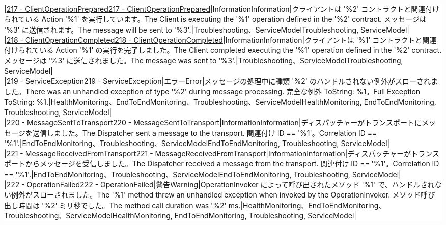 |[<span data-ttu-id="23533-193">217 - ClientOperationPrepared</span><span class="sxs-lookup"><span data-stu-id="23533-193">217 - ClientOperationPrepared</span></span>](217-clientoperationprepared.md)|<span data-ttu-id="23533-194">Information</span><span class="sxs-lookup"><span data-stu-id="23533-194">Information</span></span>|<span data-ttu-id="23533-195">クライアントは '%2' コントラクトと関連付けられている Action '%1' を実行しています。</span><span class="sxs-lookup"><span data-stu-id="23533-195">The Client is executing the '%1' operation defined in the '%2' contract.</span></span> <span data-ttu-id="23533-196">メッセージは '%3' に送信されます。</span><span class="sxs-lookup"><span data-stu-id="23533-196">The message will be sent to '%3'.</span></span>|<span data-ttu-id="23533-197">Troubleshooting、ServiceModel</span><span class="sxs-lookup"><span data-stu-id="23533-197">Troubleshooting, ServiceModel</span></span>|  
|[<span data-ttu-id="23533-198">218 - ClientOperationCompleted</span><span class="sxs-lookup"><span data-stu-id="23533-198">218 - ClientOperationCompleted</span></span>](218-clientoperationcompleted.md)|<span data-ttu-id="23533-199">Information</span><span class="sxs-lookup"><span data-stu-id="23533-199">Information</span></span>|<span data-ttu-id="23533-200">クライアントは '%1' コントラクトと関連付けられている Action '%1' の実行を完了しました。</span><span class="sxs-lookup"><span data-stu-id="23533-200">The Client completed executing the '%1' operation defined in the '%2' contract.</span></span> <span data-ttu-id="23533-201">メッセージは '%3' に送信されました。</span><span class="sxs-lookup"><span data-stu-id="23533-201">The message was sent to '%3'.</span></span>|<span data-ttu-id="23533-202">Troubleshooting、ServiceModel</span><span class="sxs-lookup"><span data-stu-id="23533-202">Troubleshooting, ServiceModel</span></span>|  
|[<span data-ttu-id="23533-203">219 - ServiceException</span><span class="sxs-lookup"><span data-stu-id="23533-203">219 - ServiceException</span></span>](219-serviceexception.md)|<span data-ttu-id="23533-204">エラー</span><span class="sxs-lookup"><span data-stu-id="23533-204">Error</span></span>|<span data-ttu-id="23533-205">メッセージの処理中に種類 '%2' のハンドルされない例外がスローされました。</span><span class="sxs-lookup"><span data-stu-id="23533-205">There was an unhandled exception of type '%2' during message processing.</span></span>  <span data-ttu-id="23533-206">完全な例外 ToString: %1。</span><span class="sxs-lookup"><span data-stu-id="23533-206">Full Exception ToString: %1.</span></span>|<span data-ttu-id="23533-207">HealthMonitoring、EndToEndMonitoring、Troubleshooting、ServiceModel</span><span class="sxs-lookup"><span data-stu-id="23533-207">HealthMonitoring, EndToEndMonitoring, Troubleshooting, ServiceModel</span></span>|  
|[<span data-ttu-id="23533-208">220 - MessageSentToTransport</span><span class="sxs-lookup"><span data-stu-id="23533-208">220 - MessageSentToTransport</span></span>](220-messagesenttotransport.md)|<span data-ttu-id="23533-209">Information</span><span class="sxs-lookup"><span data-stu-id="23533-209">Information</span></span>|<span data-ttu-id="23533-210">ディスパッチャーがトランスポートにメッセージを送信しました。</span><span class="sxs-lookup"><span data-stu-id="23533-210">The Dispatcher sent a message to the transport.</span></span> <span data-ttu-id="23533-211">関連付け ID == '%1'。</span><span class="sxs-lookup"><span data-stu-id="23533-211">Correlation ID == '%1'.</span></span>|<span data-ttu-id="23533-212">EndToEndMonitoring、Troubleshooting、ServiceModel</span><span class="sxs-lookup"><span data-stu-id="23533-212">EndToEndMonitoring, Troubleshooting, ServiceModel</span></span>|  
|[<span data-ttu-id="23533-213">221 - MessageReceivedFromTransport</span><span class="sxs-lookup"><span data-stu-id="23533-213">221 - MessageReceivedFromTransport</span></span>](221-messagereceivedfromtransport.md)|<span data-ttu-id="23533-214">Information</span><span class="sxs-lookup"><span data-stu-id="23533-214">Information</span></span>|<span data-ttu-id="23533-215">ディスパッチャーがトランスポートからメッセージを受信しました。</span><span class="sxs-lookup"><span data-stu-id="23533-215">The Dispatcher received a message from the transport.</span></span> <span data-ttu-id="23533-216">関連付け ID == '%1'。</span><span class="sxs-lookup"><span data-stu-id="23533-216">Correlation ID == '%1'.</span></span>|<span data-ttu-id="23533-217">EndToEndMonitoring、Troubleshooting、ServiceModel</span><span class="sxs-lookup"><span data-stu-id="23533-217">EndToEndMonitoring, Troubleshooting, ServiceModel</span></span>|  
|[<span data-ttu-id="23533-218">222 - OperationFailed</span><span class="sxs-lookup"><span data-stu-id="23533-218">222 - OperationFailed</span></span>](222-operationfailed.md)|<span data-ttu-id="23533-219">警告</span><span class="sxs-lookup"><span data-stu-id="23533-219">Warning</span></span>|<span data-ttu-id="23533-220">OperationInvoker によって呼び出されたメソッド '%1' で、ハンドルされない例外がスローされました。</span><span class="sxs-lookup"><span data-stu-id="23533-220">The '%1' method threw an unhandled exception when invoked by the OperationInvoker.</span></span> <span data-ttu-id="23533-221">メソッド呼び出し時間は '%2' ミリ秒でした。</span><span class="sxs-lookup"><span data-stu-id="23533-221">The method call duration was '%2' ms.</span></span>|<span data-ttu-id="23533-222">HealthMonitoring、EndToEndMonitoring、Troubleshooting、ServiceModel</span><span class="sxs-lookup"><span data-stu-id="23533-222">HealthMonitoring, EndToEndMonitoring, Troubleshooting, ServiceModel</span></span>|  